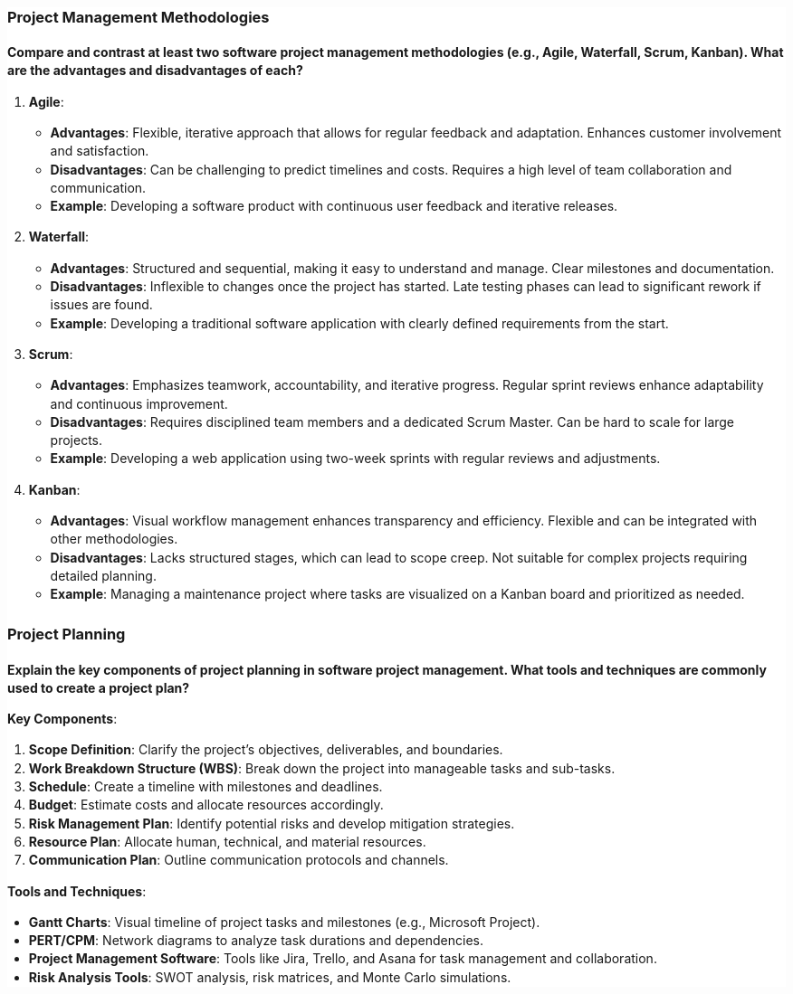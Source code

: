 ### Project Management Methodologies

**Compare and contrast at least two software project management methodologies (e.g., Agile, Waterfall, Scrum, Kanban). What are the advantages and disadvantages of each?**

1. **Agile**:
   - **Advantages**: Flexible, iterative approach that allows for regular feedback and adaptation. Enhances customer involvement and satisfaction.
   - **Disadvantages**: Can be challenging to predict timelines and costs. Requires a high level of team collaboration and communication.
   - **Example**: Developing a software product with continuous user feedback and iterative releases.

2. **Waterfall**:
   - **Advantages**: Structured and sequential, making it easy to understand and manage. Clear milestones and documentation.
   - **Disadvantages**: Inflexible to changes once the project has started. Late testing phases can lead to significant rework if issues are found.
   - **Example**: Developing a traditional software application with clearly defined requirements from the start.

3. **Scrum**:
   - **Advantages**: Emphasizes teamwork, accountability, and iterative progress. Regular sprint reviews enhance adaptability and continuous improvement.
   - **Disadvantages**: Requires disciplined team members and a dedicated Scrum Master. Can be hard to scale for large projects.
   - **Example**: Developing a web application using two-week sprints with regular reviews and adjustments.

4. **Kanban**:
   - **Advantages**: Visual workflow management enhances transparency and efficiency. Flexible and can be integrated with other methodologies.
   - **Disadvantages**: Lacks structured stages, which can lead to scope creep. Not suitable for complex projects requiring detailed planning.
   - **Example**: Managing a maintenance project where tasks are visualized on a Kanban board and prioritized as needed.

### Project Planning

**Explain the key components of project planning in software project management. What tools and techniques are commonly used to create a project plan?**

**Key Components**:
1. **Scope Definition**: Clarify the project’s objectives, deliverables, and boundaries.
2. **Work Breakdown Structure (WBS)**: Break down the project into manageable tasks and sub-tasks.
3. **Schedule**: Create a timeline with milestones and deadlines.
4. **Budget**: Estimate costs and allocate resources accordingly.
5. **Risk Management Plan**: Identify potential risks and develop mitigation strategies.
6. **Resource Plan**: Allocate human, technical, and material resources.
7. **Communication Plan**: Outline communication protocols and channels.

**Tools and Techniques**:
- **Gantt Charts**: Visual timeline of project tasks and milestones (e.g., Microsoft Project).
- **PERT/CPM**: Network diagrams to analyze task durations and dependencies.
- **Project Management Software**: Tools like Jira, Trello, and Asana for task management and collaboration.
- **Risk Analysis Tools**: SWOT analysis, risk matrices, and Monte Carlo simulations.
